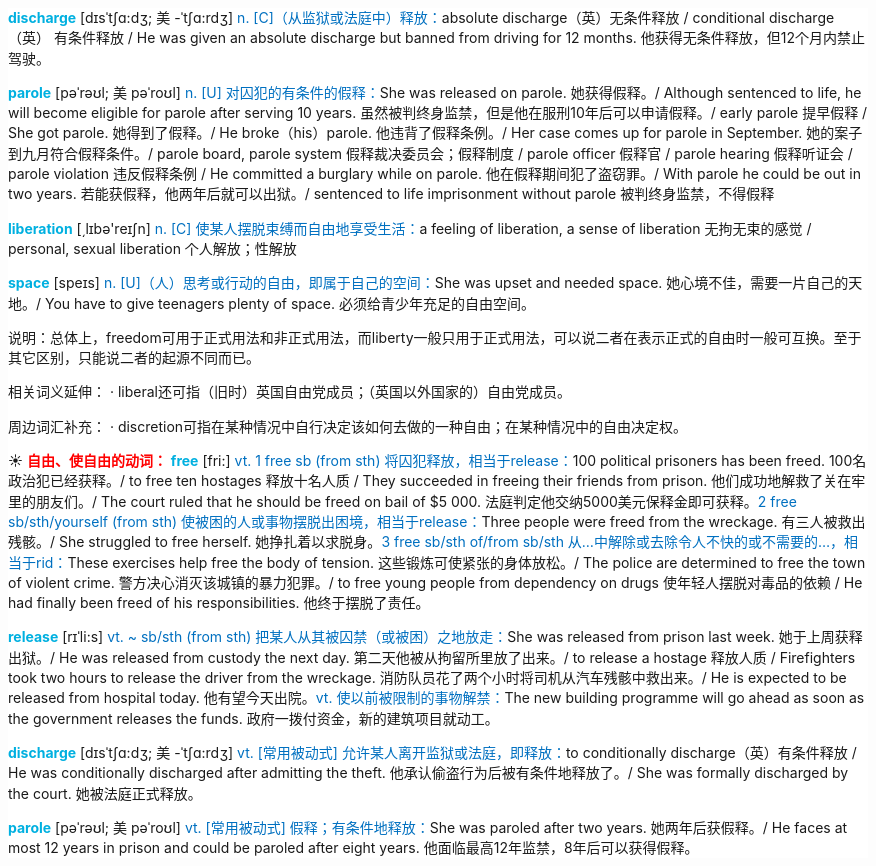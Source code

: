 <font color="sky blue">**discharge**</font> [dɪsˈtʃɑ:dʒ; 美 -ˈtʃɑ:rdʒ]
<font color="#0070c0">n. [C]（从监狱或法庭中）释放：</font>absolute discharge（英）无条件释放 / conditional discharge （英） 有条件释放 / He was given an absolute discharge but banned from driving for 12 months. 他获得无条件释放，但12个月内禁止驾驶。
           
<font color="sky blue">**parole**</font> [pəˈrəʊl; 美 pəˈroʊl]
<font color="#0070c0">n. [U] 对囚犯的有条件的假释：</font>She was released on parole. 她获得假释。/ Although sentenced to life, he will become eligible for parole after serving 10 years. 虽然被判终身监禁，但是他在服刑10年后可以申请假释。/ early parole 提早假释 / She got parole. 她得到了假释。/ He broke（his）parole. 他违背了假释条例。/ Her case comes up for parole in September. 她的案子到九月符合假释条件。/ parole board, parole system 假释裁决委员会；假释制度 / parole officer 假释官 / parole hearing 假释听证会 / parole violation 违反假释条例 / He committed a burglary while on parole. 他在假释期间犯了盗窃罪。/ With parole he could be out in two years. 若能获假释，他两年后就可以出狱。/ sentenced to life imprisonment without parole 被判终身监禁，不得假释

<font color="sky blue">**liberation**</font> [͵lɪbə'reɪʃn] 
<font color="#0070c0">n. [C] 使某人摆脱束缚而自由地享受生活：</font>a feeling of liberation, a sense of liberation 无拘无束的感觉 / personal, sexual liberation 个人解放；性解放

<font color="sky blue">**space**</font> [speɪs] 
<font color="#0070c0">n. [U]（人）思考或行动的自由，即属于自己的空间：</font>She was upset and needed space. 她心境不佳，需要一片自己的天地。/ You have to give teenagers plenty of space. 必须给青少年充足的自由空间。

说明：总体上，freedom可用于正式用法和非正式用法，而liberty一般只用于正式用法，可以说二者在表示正式的自由时一般可互换。至于其它区别，只能说二者的起源不同而已。
           
相关词义延伸：
· liberal还可指（旧时）英国自由党成员；（英国以外国家的）自由党成员。

周边词汇补充：
· discretion可指在某种情况中自行决定该如何去做的一种自由；在某种情况中的自由决定权。

☀ <font color="red">**自由、使自由的动词：**</font>
<font color="sky blue">**free**</font> [fri:] 
<font color="#0070c0">vt. 1 free sb (from sth) 将囚犯释放，相当于release：</font>100 political prisoners has been freed. 100名政治犯已经获释。/ to free ten hostages 释放十名人质 / They succeeded in freeing their friends from prison. 他们成功地解救了关在牢里的朋友们。/ The court ruled that he should be freed on bail of $5 000. 法庭判定他交纳5000美元保释金即可获释。<font color="#0070c0">2 free sb/sth/yourself (from sth) 使被困的人或事物摆脱出困境，相当于release：</font>Three people were freed from the wreckage. 有三人被救出残骸。/ She struggled to free herself. 她挣扎着以求脱身。<font color="#0070c0">3 free sb/sth of/from sb/sth 从…中解除或去除令人不快的或不需要的…，相当于rid：</font>These exercises help free the body of tension. 这些锻炼可使紧张的身体放松。/ The police are determined to free the town of violent crime. 警方决心消灭该城镇的暴力犯罪。/ to free young people from dependency on drugs 使年轻人摆脱对毒品的依赖 / He had finally been freed of his responsibilities. 他终于摆脱了责任。
           
<font color="sky blue">**release**</font> [rɪˈli:s]
<font color="#0070c0">vt. ~ sb/sth (from sth) 把某人从其被囚禁（或被困）之地放走：</font>She was released from prison last week. 她于上周获释出狱。/ He was released from custody the next day. 第二天他被从拘留所里放了出来。/ to release a hostage 释放人质 / Firefighters took two hours to release the driver from the wreckage. 消防队员花了两个小时将司机从汽车残骸中救出来。/ He is expected to be released from hospital today. 他有望今天出院。<font color="#0070c0">vt. 使以前被限制的事物解禁：</font>The new building programme will go ahead as soon as the government releases the funds. 政府一拨付资金，新的建筑项目就动工。
           
<font color="sky blue">**discharge**</font> [dɪsˈtʃɑ:dʒ; 美 -ˈtʃɑ:rdʒ]
<font color="#0070c0">vt. [常用被动式] 允许某人离开监狱或法庭，即释放：</font>to conditionally discharge（英）有条件释放 / He was conditionally discharged after admitting the theft. 他承认偷盗行为后被有条件地释放了。/ She was formally discharged by the court. 她被法庭正式释放。
           
<font color="sky blue">**parole**</font> [pəˈrəʊl; 美 pəˈroʊl]
<font color="#0070c0">vt. [常用被动式] 假释；有条件地释放：</font>She was paroled after two years. 她两年后获假释。/ He faces at most 12 years in prison and could be paroled after eight years. 他面临最高12年监禁，8年后可以获得假释。
